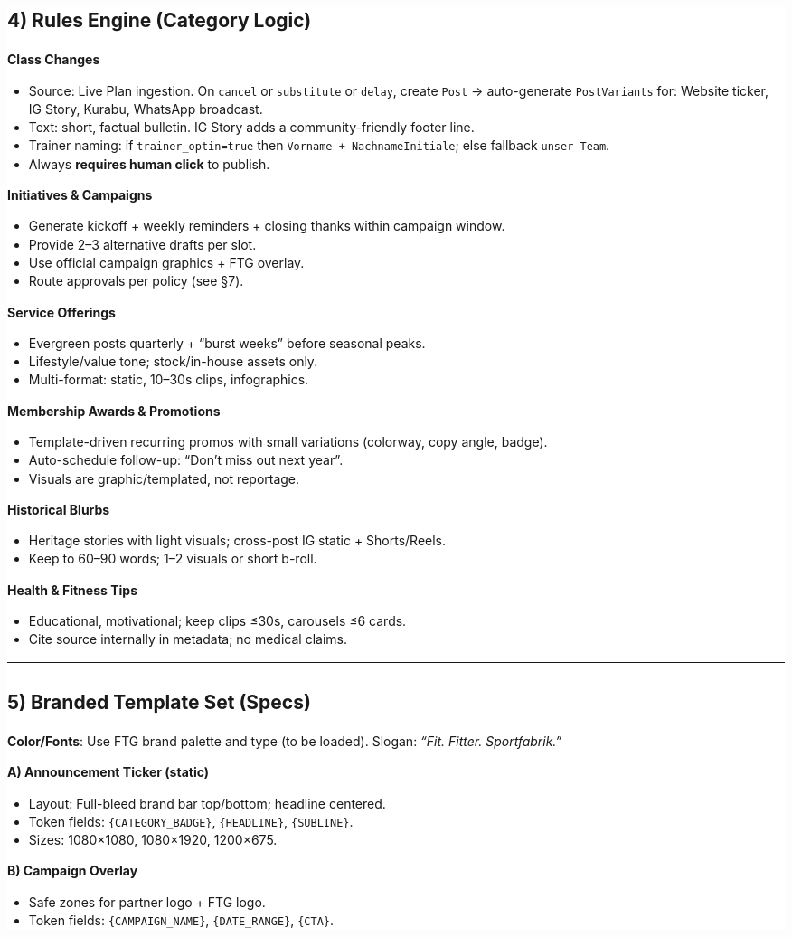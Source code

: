 ## 4) Rules Engine (Category Logic)

**Class Changes**

* Source: Live Plan ingestion. On `cancel` or `substitute` or `delay`, create `Post` → auto-generate `PostVariants` for: Website ticker, IG Story, Kurabu, WhatsApp broadcast.
* Text: short, factual bulletin. IG Story adds a community-friendly footer line.
* Trainer naming: if `trainer_optin=true` then `Vorname + NachnameInitiale`; else fallback `unser Team`.
* Always **requires human click** to publish.

**Initiatives & Campaigns**

* Generate kickoff + weekly reminders + closing thanks within campaign window.
* Provide 2–3 alternative drafts per slot.
* Use official campaign graphics + FTG overlay.
* Route approvals per policy (see §7).

**Service Offerings**

* Evergreen posts quarterly + “burst weeks” before seasonal peaks.
* Lifestyle/value tone; stock/in-house assets only.
* Multi-format: static, 10–30s clips, infographics.

**Membership Awards & Promotions**

* Template-driven recurring promos with small variations (colorway, copy angle, badge).
* Auto-schedule follow-up: “Don’t miss out next year”.
* Visuals are graphic/templated, not reportage.

**Historical Blurbs**

* Heritage stories with light visuals; cross-post IG static + Shorts/Reels.
* Keep to 60–90 words; 1–2 visuals or short b-roll.

**Health & Fitness Tips**

* Educational, motivational; keep clips ≤30s, carousels ≤6 cards.
* Cite source internally in metadata; no medical claims.

---

## 5) Branded Template Set (Specs)

**Color/Fonts**: Use FTG brand palette and type (to be loaded). Slogan: *“Fit. Fitter. Sportfabrik.”*

**A) Announcement Ticker (static)**

* Layout: Full-bleed brand bar top/bottom; headline centered.
* Token fields: `{CATEGORY_BADGE}`, `{HEADLINE}`, `{SUBLINE}`.
* Sizes: 1080×1080, 1080×1920, 1200×675.

**B) Campaign Overlay**

* Safe zones for partner logo + FTG logo.
* Token fields: `{CAMPAIGN_NAME}`, `{DATE_RANGE}`, `{CTA}`.
